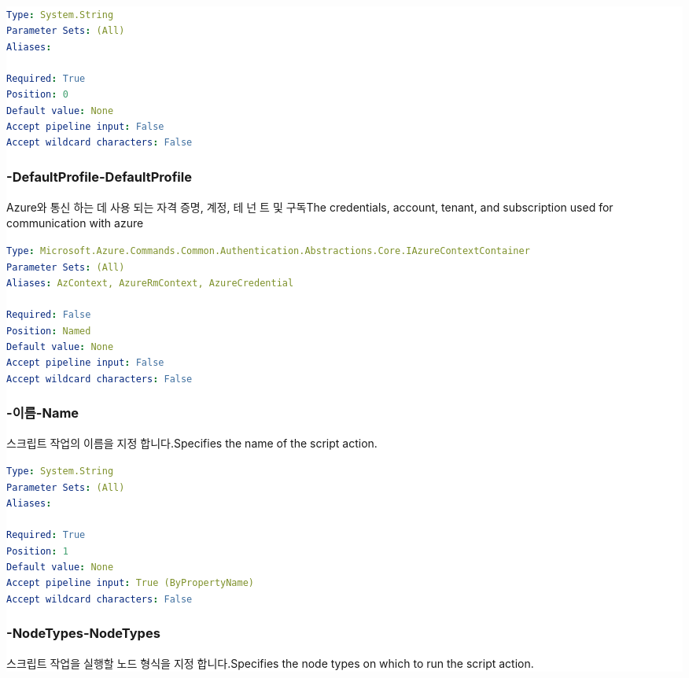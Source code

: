 ```yaml
Type: System.String
Parameter Sets: (All)
Aliases:

Required: True
Position: 0
Default value: None
Accept pipeline input: False
Accept wildcard characters: False
```

### <span data-ttu-id="5c0f5-117">-DefaultProfile</span><span class="sxs-lookup"><span data-stu-id="5c0f5-117">-DefaultProfile</span></span>
<span data-ttu-id="5c0f5-118">Azure와 통신 하는 데 사용 되는 자격 증명, 계정, 테 넌 트 및 구독</span><span class="sxs-lookup"><span data-stu-id="5c0f5-118">The credentials, account, tenant, and subscription used for communication with azure</span></span>

```yaml
Type: Microsoft.Azure.Commands.Common.Authentication.Abstractions.Core.IAzureContextContainer
Parameter Sets: (All)
Aliases: AzContext, AzureRmContext, AzureCredential

Required: False
Position: Named
Default value: None
Accept pipeline input: False
Accept wildcard characters: False
```

### <span data-ttu-id="5c0f5-119">-이름</span><span class="sxs-lookup"><span data-stu-id="5c0f5-119">-Name</span></span>
<span data-ttu-id="5c0f5-120">스크립트 작업의 이름을 지정 합니다.</span><span class="sxs-lookup"><span data-stu-id="5c0f5-120">Specifies the name of the script action.</span></span>

```yaml
Type: System.String
Parameter Sets: (All)
Aliases:

Required: True
Position: 1
Default value: None
Accept pipeline input: True (ByPropertyName)
Accept wildcard characters: False
```

### <span data-ttu-id="5c0f5-121">-NodeTypes</span><span class="sxs-lookup"><span data-stu-id="5c0f5-121">-NodeTypes</span></span>
<span data-ttu-id="5c0f5-122">스크립트 작업을 실행할 노드 형식을 지정 합니다.</span><span class="sxs-lookup"><span data-stu-id="5c0f5-122">Specifies the node types on which to run the script action.</span></span>
